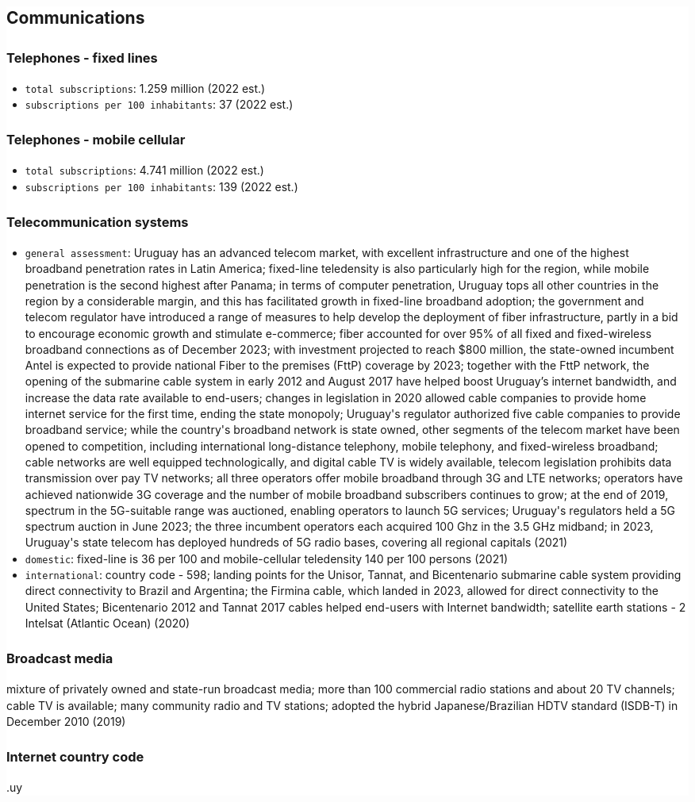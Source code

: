 ## Communications

### Telephones - fixed lines
- `total subscriptions`: 1.259 million (2022 est.)
- `subscriptions per 100 inhabitants`: 37 (2022 est.)

### Telephones - mobile cellular
- `total subscriptions`: 4.741 million (2022 est.)
- `subscriptions per 100 inhabitants`: 139 (2022 est.)

### Telecommunication systems
- `general assessment`: Uruguay has an advanced telecom market, with excellent infrastructure and one of the highest broadband penetration rates in Latin America; fixed-line teledensity is also particularly high for the region, while mobile penetration is the second highest after Panama; in terms of computer penetration, Uruguay tops all other countries in the region by a considerable margin, and this has facilitated growth in fixed-line broadband adoption; the government and telecom regulator have introduced a range of measures to help develop the deployment of fiber infrastructure, partly in a bid to encourage economic growth and stimulate e-commerce; fiber accounted for over 95% of all fixed and fixed-wireless broadband connections as of December 2023; with investment projected to reach $800 million, the state-owned incumbent Antel is expected to provide national Fiber to the premises (FttP) coverage by 2023; together with the FttP network, the opening of the submarine cable system in early 2012 and August 2017 have helped boost Uruguay’s internet bandwidth, and increase the data rate available to end-users; changes in legislation in 2020 allowed cable companies to provide home internet service for the first time, ending the state monopoly; Uruguay's regulator authorized five cable companies to provide broadband service; while the country's broadband network is state owned, other segments of the telecom market have been opened to competition, including international long-distance telephony, mobile telephony, and fixed-wireless broadband; cable networks are well equipped technologically, and digital cable TV is widely available, telecom legislation prohibits data transmission over pay TV networks; all three operators offer mobile broadband through 3G and LTE networks; operators have achieved nationwide 3G coverage and the number of mobile broadband subscribers continues to grow; at the end of 2019, spectrum in the 5G-suitable range was auctioned, enabling operators to launch 5G services; Uruguay's regulators held a 5G spectrum auction in June 2023; the three incumbent operators each acquired 100 Ghz in the 3.5 GHz midband; in 2023, Uruguay's state telecom has deployed hundreds of 5G radio bases, covering all regional capitals (2021)
- `domestic`: fixed-line is 36 per 100 and mobile-cellular teledensity 140 per 100 persons (2021)
- `international`: country code - 598; landing points for the Unisor, Tannat, and Bicentenario submarine cable system providing direct connectivity to Brazil and Argentina; the Firmina cable, which landed in 2023, allowed for direct connectivity to the United States; Bicentenario 2012 and Tannat 2017 cables helped end-users with Internet bandwidth; satellite earth stations - 2 Intelsat (Atlantic Ocean) (2020)

### Broadcast media
mixture of privately owned and state-run broadcast media; more than 100 commercial radio stations and about 20 TV channels; cable TV is available; many community radio and TV stations; adopted the hybrid Japanese/Brazilian HDTV standard (ISDB-T) in December 2010 (2019)

### Internet country code
.uy
